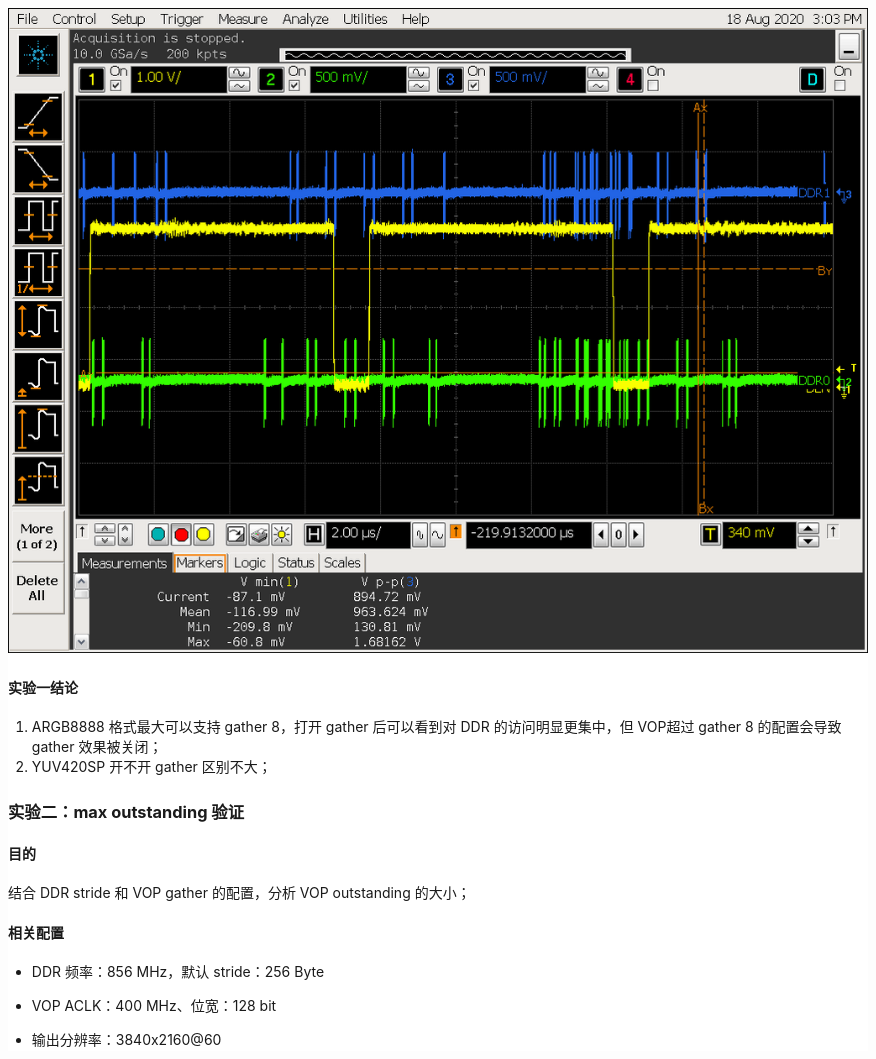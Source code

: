    ![nv12_gather16](RK3399_VOP_Performance_And_Bandwidth_Analysis_Report/nv12_gather16.png)

#### 实验一结论

1. ARGB8888 格式最大可以支持 gather 8，打开 gather 后可以看到对 DDR 的访问明显更集中，但 VOP超过 gather 8 的配置会导致 gather 效果被关闭；
2. YUV420SP 开不开 gather 区别不大；

### 实验二：max outstanding 验证

#### 目的

结合 DDR stride 和 VOP gather 的配置，分析 VOP outstanding 的大小；

#### 相关配置

- DDR 频率：856 MHz，默认 stride：256 Byte

- VOP ACLK：400 MHz、位宽：128 bit

- 输出分辨率：3840x2160@60
